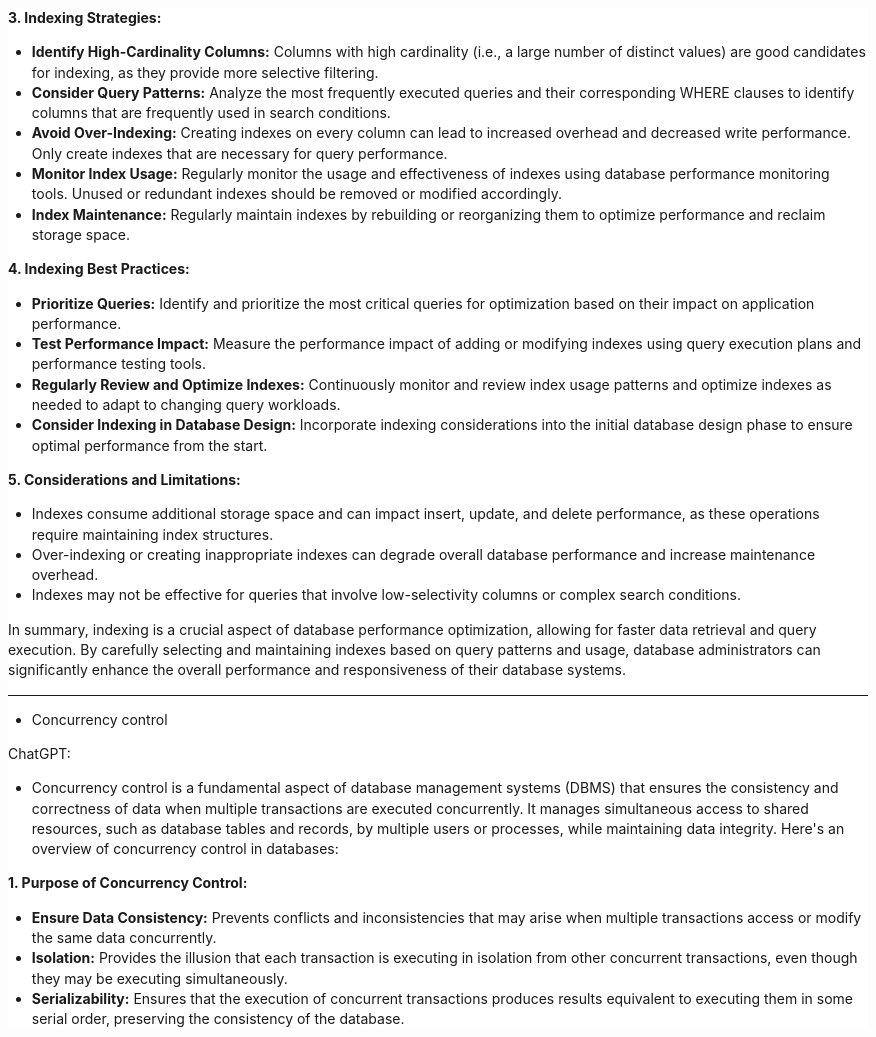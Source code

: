 **3. Indexing Strategies:**  
- **Identify High-Cardinality Columns:**  Columns with high cardinality (i.e., a large number of distinct values) are good candidates for indexing, as they provide more selective filtering. 
- **Consider Query Patterns:**  Analyze the most frequently executed queries and their corresponding WHERE clauses to identify columns that are frequently used in search conditions. 
- **Avoid Over-Indexing:**  Creating indexes on every column can lead to increased overhead and decreased write performance. Only create indexes that are necessary for query performance. 
- **Monitor Index Usage:**  Regularly monitor the usage and effectiveness of indexes using database performance monitoring tools. Unused or redundant indexes should be removed or modified accordingly. 
- **Index Maintenance:**  Regularly maintain indexes by rebuilding or reorganizing them to optimize performance and reclaim storage space.

**4. Indexing Best Practices:**  
- **Prioritize Queries:**  Identify and prioritize the most critical queries for optimization based on their impact on application performance. 
- **Test Performance Impact:**  Measure the performance impact of adding or modifying indexes using query execution plans and performance testing tools. 
- **Regularly Review and Optimize Indexes:**  Continuously monitor and review index usage patterns and optimize indexes as needed to adapt to changing query workloads. 
- **Consider Indexing in Database Design:**  Incorporate indexing considerations into the initial database design phase to ensure optimal performance from the start.

**5. Considerations and Limitations:** 
- Indexes consume additional storage space and can impact insert, update, and delete performance, as these operations require maintaining index structures.
- Over-indexing or creating inappropriate indexes can degrade overall database performance and increase maintenance overhead.
- Indexes may not be effective for queries that involve low-selectivity columns or complex search conditions.

In summary, indexing is a crucial aspect of database performance optimization, allowing for faster data retrieval and query execution. By carefully selecting and maintaining indexes based on query patterns and usage, database administrators can significantly enhance the overall performance and responsiveness of their database systems.

--- 
- Concurrency control

ChatGPT: 
- Concurrency control is a fundamental aspect of database management systems (DBMS) that ensures the consistency and correctness of data when multiple transactions are executed concurrently. It manages simultaneous access to shared resources, such as database tables and records, by multiple users or processes, while maintaining data integrity. Here's an overview of concurrency control in databases:

**1. Purpose of Concurrency Control:**  
- **Ensure Data Consistency:**  Prevents conflicts and inconsistencies that may arise when multiple transactions access or modify the same data concurrently. 
- **Isolation:**  Provides the illusion that each transaction is executing in isolation from other concurrent transactions, even though they may be executing simultaneously. 
- **Serializability:**  Ensures that the execution of concurrent transactions produces results equivalent to executing them in some serial order, preserving the consistency of the database.
